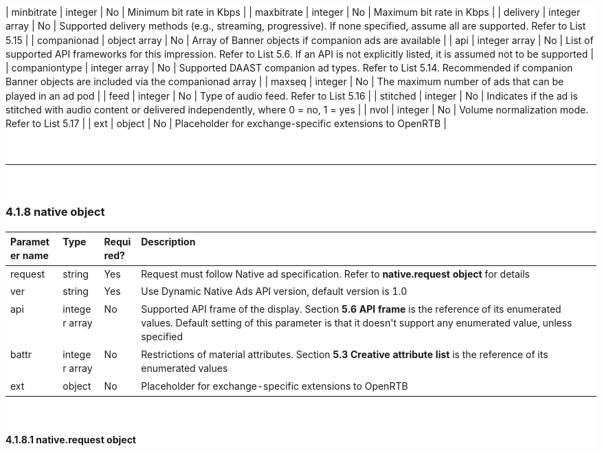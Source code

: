 | minbitrate          | integer        | No            | Minimum bit rate in Kbps                                                                                                                                                                                                                                                                               |
| maxbitrate          | integer        | No            | Maximum bit rate in Kbps                                                                                                                                                                                                                                                                               |
| delivery            | integer array  | No            | Supported delivery methods (e.g., streaming, progressive). If none specified, assume all are supported. Refer to List 5.15                                                                                                                                                                             |
| companionad         | object array   | No            | Array of Banner objects if companion ads are available                                                                                                                                                                                                                                                 |
| api                 | integer array  | No            | List of supported API frameworks for this impression. Refer to List 5.6. If an API is not explicitly listed, it is assumed not to be supported                                                                                                                                                         |
| companiontype       | integer array  | No            | Supported DAAST companion ad types. Refer to List 5.14. Recommended if companion Banner objects are included via the companionad array                                                                                                                                                                 |
| maxseq              | integer        | No            | The maximum number of ads that can be played in an ad pod                                                                                                                                                                                                                                              |
| feed                | integer        | No            | Type of audio feed. Refer to List 5.16                                                                                                                                                                                                                                                                 |
| stitched            | integer        | No            | Indicates if the ad is stitched with audio content or delivered independently, where 0 = no, 1 = yes                                                                                                                                                                                                   |
| nvol                | integer        | No            | Volume normalization mode. Refer to List 5.17                                                                                                                                                                                                                                                          |
| ext                 | object         | No            | Placeholder for exchange-specific extensions to OpenRTB                                                                                                                                                                                                                                                |

 

****

 

### 4.1.8 native object

| **Parameter name**  | **Type**      | **Required?** | **Description**                                                                                                                                                                                              |
|:--------------------|:--------------|:--------------|:-------------------------------------------------------------------------------------------------------------------------------------------------------------------------------------------------------------|
| request             | string        | Yes           | Request must follow Native ad specification. Refer to **native.request object** for details                                                                                                                  |
| ver                 | string        | Yes           | Use Dynamic Native Ads API version, default version is 1.0                                                                                                                                                   |
| api                 | integer array | No            | Supported API frame of the display. Section **5.6 API frame** is the reference of its enumerated values. Default setting of this parameter is that it doesn't support any enumerated value, unless specified |
| battr               | integer array | No            | Restrictions of material attributes. Section **5.3 Creative attribute list** is the reference of its enumerated values                                                                                       |
| ext                 | object        | No            | Placeholder for exchange-specific extensions to OpenRTB                                                                                                                                                      |

 

#### 4.1.8.1 native.request object
